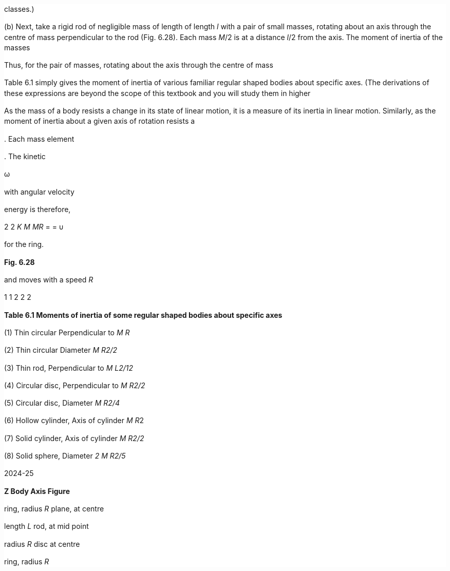 classes.)

(b) Next, take a rigid rod of negligible mass of length of length *l* with a pair of small masses, rotating about an axis through the centre of mass perpendicular to the rod (Fig. 6.28). Each mass *M*/2 is at a distance *l*/2 from the axis. The moment of inertia of the masses

Thus, for the pair of masses, rotating about the axis through the centre of mass

Table 6.1 simply gives the moment of inertia of various familiar regular shaped bodies about specific axes. (The derivations of these expressions are beyond the scope of this textbook and you will study them in higher

As the mass of a body resists a change in its state of linear motion, it is a measure of its inertia in linear motion. Similarly, as the moment of inertia about a given axis of rotation resists a

. Each mass element

. The kinetic

ω

with angular velocity

energy is therefore,

2 2 *K M MR* = = υ

for the ring.

**Fig. 6.28**

and moves with a speed *R*

1 1 2 2 2

**Table 6.1 Moments of inertia of some regular shaped bodies about specific axes**

(1) Thin circular Perpendicular to *M R*

(2) Thin circular Diameter *M R2/2*

(3) Thin rod, Perpendicular to *M L2/12*

(4) Circular disc, Perpendicular to *M R2/2*

(5) Circular disc, Diameter *M R2/4*

(6) Hollow cylinder, Axis of cylinder *M R*2

(7) Solid cylinder, Axis of cylinder *M R2/2*

(8) Solid sphere, Diameter *2 M R2/5*

2024-25

**Z Body Axis Figure**

ring, radius *R* plane, at centre

length *L* rod, at mid point

radius *R* disc at centre

ring, radius *R*
